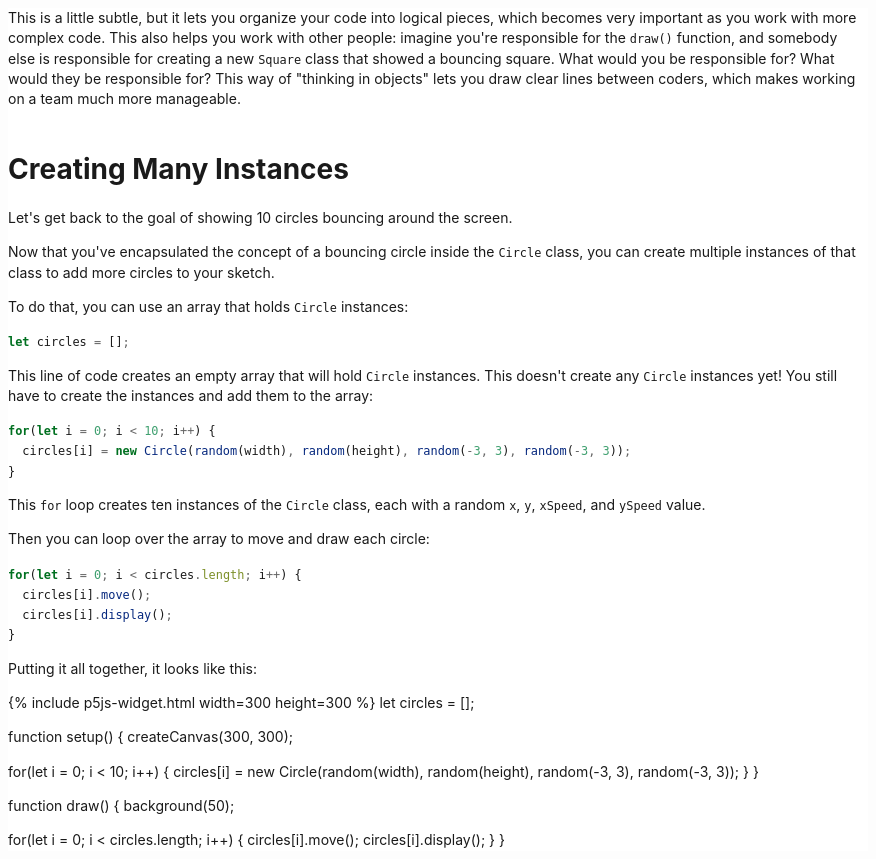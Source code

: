 This is a little subtle, but it lets you organize your code into logical pieces, which becomes very important as you work with more complex code. This also helps you work with other people: imagine you're responsible for the `draw()` function, and somebody else is responsible for creating a new `Square` class that showed a bouncing square. What would you be responsible for? What would they be responsible for? This way of "thinking in objects" lets you draw clear lines between coders, which makes working on a team much more manageable.

# Creating Many Instances

Let's get back to the goal of showing 10 circles bouncing around the screen.

Now that you've encapsulated the concept of a bouncing circle inside the `Circle` class, you can create multiple instances of that class to add more circles to your sketch.

To do that, you can use an array that holds `Circle` instances:

```javascript
let circles = [];
```

This line of code creates an empty array that will hold `Circle` instances. This doesn't create any `Circle` instances yet! You still have to create the instances and add them to the array:

```javascript
for(let i = 0; i < 10; i++) {
  circles[i] = new Circle(random(width), random(height), random(-3, 3), random(-3, 3));
}
```

This `for` loop creates ten instances of the `Circle` class, each with a random `x`, `y`, `xSpeed`, and `ySpeed` value.

Then you can loop over the array to move and draw each circle:

```javascript
for(let i = 0; i < circles.length; i++) {
  circles[i].move();
  circles[i].display();
}
```

Putting it all together, it looks like this:

{% include p5js-widget.html width=300 height=300 %}
let circles = [];

function setup() {
  createCanvas(300, 300);

  for(let i = 0; i < 10; i++) {
    circles[i] = new Circle(random(width), random(height), random(-3, 3), random(-3, 3));
  }
}

function draw() {
  background(50);

  for(let i = 0; i < circles.length; i++) {
    circles[i].move();
    circles[i].display();
  }
}
